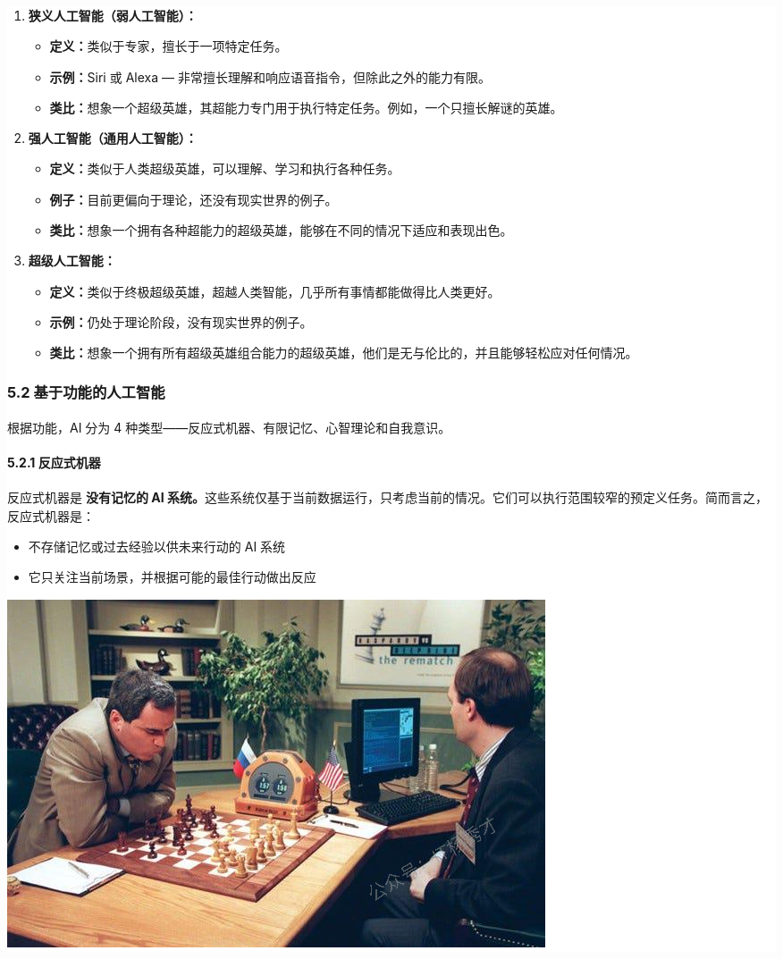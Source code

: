 1. **狭义人工智能（弱人工智能）：**

   * **定义：**&#x7C7B;似于专家，擅长于一项特定任务。

   * **示例：**&#x53;iri 或 Alexa — 非常擅长理解和响应语音指令，但除此之外的能力有限。

   * **类比：**&#x60F3;象一个超级英雄，其超能力专门用于执行特定任务。例如，一个只擅长解谜的英雄。

2. **强人工智能（通用人工智能）：**

   * **定义：**&#x7C7B;似于人类超级英雄，可以理解、学习和执行各种任务。

   * **例子：**&#x76EE;前更偏向于理论，还没有现实世界的例子。

   * **类比：**&#x60F3;象一个拥有各种超能力的超级英雄，能够在不同的情况下适应和表现出色。

3. **超级人工智能：**

   * **定义：**&#x7C7B;似于终极超级英雄，超越人类智能，几乎所有事情都能做得比人类更好。

   * **示例：**&#x4ECD;处于理论阶段，没有现实世界的例子。

   * **类比：**&#x60F3;象一个拥有所有超级英雄组合能力的超级英雄，他们是无与伦比的，并且能够轻松应对任何情况。

### 5.2 基于功能的人工智能

根据功能，AI 分为 4 种类型——反应式机器、有限记忆、心智理论和自我意识。

#### 5.2.1 反应式机器

反应式机器是 **没有记忆的 AI 系统。**&#x8FD9;些系统仅基于当前数据运行，只考虑当前的情况。它们可以执行范围较窄的预定义任务。简而言之，反应式机器是：

* 不存储记忆或过去经验以供未来行动的 AI 系统

* 它只关注当前场景，并根据可能的最佳行动做出反应

![](../../assets/img/AI进阶之路/生成式AI/人工智能导论/454025f4ef51606936ca1595bd0cb6b3.png)
